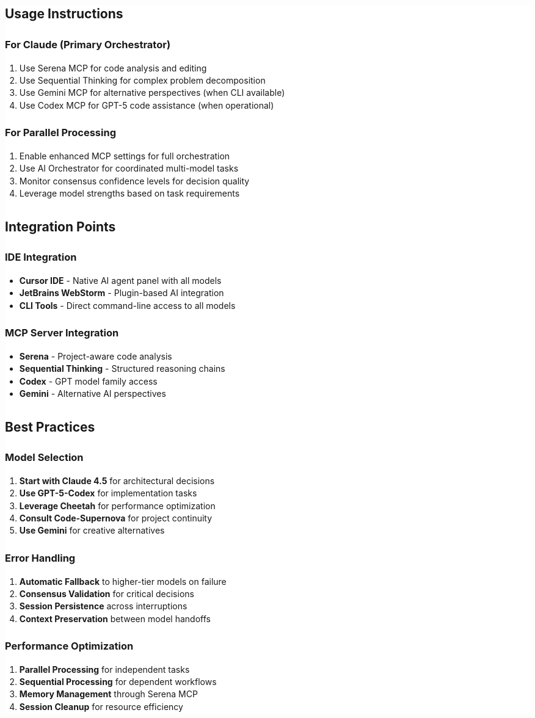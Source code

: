 ## Usage Instructions

### For Claude (Primary Orchestrator)
1. Use Serena MCP for code analysis and editing
2. Use Sequential Thinking for complex problem decomposition
3. Use Gemini MCP for alternative perspectives (when CLI available)
4. Use Codex MCP for GPT-5 code assistance (when operational)

### For Parallel Processing
1. Enable enhanced MCP settings for full orchestration
2. Use AI Orchestrator for coordinated multi-model tasks
3. Monitor consensus confidence levels for decision quality
4. Leverage model strengths based on task requirements

## Integration Points

### IDE Integration
- **Cursor IDE** - Native AI agent panel with all models
- **JetBrains WebStorm** - Plugin-based AI integration
- **CLI Tools** - Direct command-line access to all models

### MCP Server Integration
- **Serena** - Project-aware code analysis
- **Sequential Thinking** - Structured reasoning chains
- **Codex** - GPT model family access
- **Gemini** - Alternative AI perspectives

## Best Practices

### Model Selection
1. **Start with Claude 4.5** for architectural decisions
2. **Use GPT-5-Codex** for implementation tasks
3. **Leverage Cheetah** for performance optimization
4. **Consult Code-Supernova** for project continuity
5. **Use Gemini** for creative alternatives

### Error Handling
1. **Automatic Fallback** to higher-tier models on failure
2. **Consensus Validation** for critical decisions
3. **Session Persistence** across interruptions
4. **Context Preservation** between model handoffs

### Performance Optimization
1. **Parallel Processing** for independent tasks
2. **Sequential Processing** for dependent workflows
3. **Memory Management** through Serena MCP
4. **Session Cleanup** for resource efficiency
